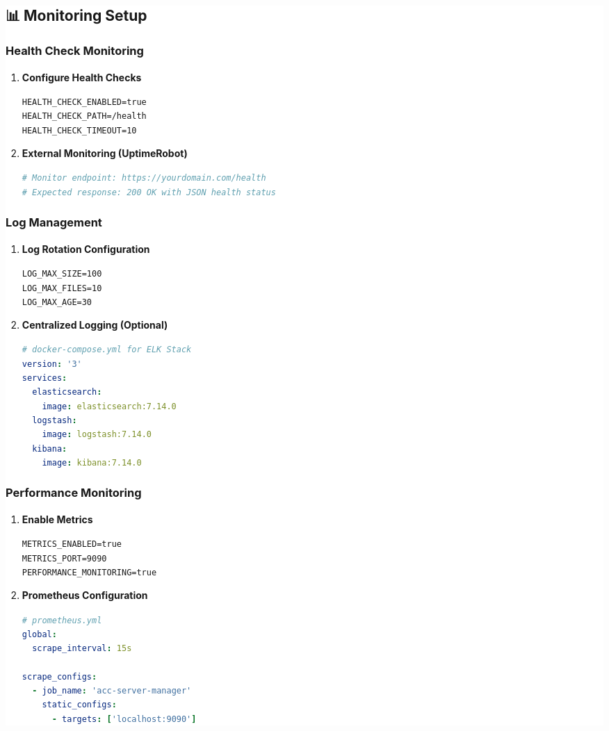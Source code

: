 ## 📊 Monitoring Setup

### Health Check Monitoring

1. **Configure Health Checks**
   ```env
   HEALTH_CHECK_ENABLED=true
   HEALTH_CHECK_PATH=/health
   HEALTH_CHECK_TIMEOUT=10
   ```

2. **External Monitoring (UptimeRobot)**
   ```bash
   # Monitor endpoint: https://yourdomain.com/health
   # Expected response: 200 OK with JSON health status
   ```

### Log Management

1. **Log Rotation Configuration**
   ```env
   LOG_MAX_SIZE=100
   LOG_MAX_FILES=10
   LOG_MAX_AGE=30
   ```

2. **Centralized Logging (Optional)**
   ```yaml
   # docker-compose.yml for ELK Stack
   version: '3'
   services:
     elasticsearch:
       image: elasticsearch:7.14.0
     logstash:
       image: logstash:7.14.0
     kibana:
       image: kibana:7.14.0
   ```

### Performance Monitoring

1. **Enable Metrics**
   ```env
   METRICS_ENABLED=true
   METRICS_PORT=9090
   PERFORMANCE_MONITORING=true
   ```

2. **Prometheus Configuration**
   ```yaml
   # prometheus.yml
   global:
     scrape_interval: 15s
   
   scrape_configs:
     - job_name: 'acc-server-manager'
       static_configs:
         - targets: ['localhost:9090']
   ```

